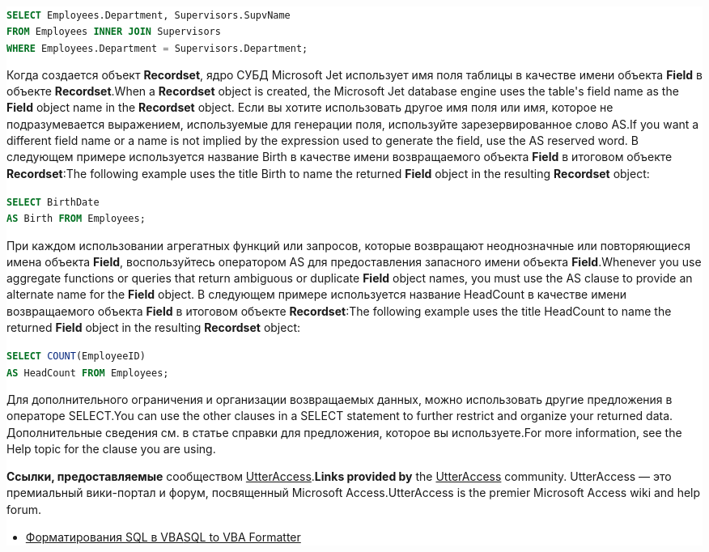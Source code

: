 ```sql
SELECT Employees.Department, Supervisors.SupvName 
FROM Employees INNER JOIN Supervisors 
WHERE Employees.Department = Supervisors.Department;
```

<span data-ttu-id="89860-143">Когда создается объект **Recordset**, ядро СУБД Microsoft Jet использует имя поля таблицы в качестве имени объекта **Field** в объекте **Recordset**.</span><span class="sxs-lookup"><span data-stu-id="89860-143">When a **Recordset** object is created, the Microsoft Jet database engine uses the table's field name as the **Field** object name in the **Recordset** object.</span></span> <span data-ttu-id="89860-144">Если вы хотите использовать другое имя поля или имя, которое не подразумевается выражением, используемые для генерации поля, используйте зарезервированное слово AS.</span><span class="sxs-lookup"><span data-stu-id="89860-144">If you want a different field name or a name is not implied by the expression used to generate the field, use the AS reserved word.</span></span> <span data-ttu-id="89860-145">В следующем примере используется название Birth в качестве имени возвращаемого объекта **Field** в итоговом объекте **Recordset**:</span><span class="sxs-lookup"><span data-stu-id="89860-145">The following example uses the title Birth to name the returned **Field** object in the resulting **Recordset** object:</span></span>

```sql
SELECT BirthDate 
AS Birth FROM Employees;
```

<span data-ttu-id="89860-146">При каждом использовании агрегатных функций или запросов, которые возвращают неоднозначные или повторяющиеся имена объекта **Field**, воспользуйтесь оператором AS для предоставления запасного имени объекта **Field**.</span><span class="sxs-lookup"><span data-stu-id="89860-146">Whenever you use aggregate functions or queries that return ambiguous or duplicate **Field** object names, you must use the AS clause to provide an alternate name for the **Field** object.</span></span> <span data-ttu-id="89860-147">В следующем примере используется название HeadCount в качестве имени возвращаемого объекта **Field** в итоговом объекте **Recordset**:</span><span class="sxs-lookup"><span data-stu-id="89860-147">The following example uses the title HeadCount to name the returned **Field** object in the resulting **Recordset** object:</span></span>

```sql
SELECT COUNT(EmployeeID)
AS HeadCount FROM Employees;
```

<span data-ttu-id="89860-148">Для дополнительного ограничения и организации возвращаемых данных, можно использовать другие предложения в операторе SELECT.</span><span class="sxs-lookup"><span data-stu-id="89860-148">You can use the other clauses in a SELECT statement to further restrict and organize your returned data.</span></span> <span data-ttu-id="89860-149">Дополнительные сведения см. в статье справки для предложения, которое вы используете.</span><span class="sxs-lookup"><span data-stu-id="89860-149">For more information, see the Help topic for the clause you are using.</span></span>

<span data-ttu-id="89860-150">**Ссылки, предоставляемые** сообществом [UtterAccess](https://www.utteraccess.com).</span><span class="sxs-lookup"><span data-stu-id="89860-150">**Links provided by** the [UtterAccess](https://www.utteraccess.com) community.</span></span> <span data-ttu-id="89860-151">UtterAccess — это премиальный вики-портал и форум, посвященный Microsoft Access.</span><span class="sxs-lookup"><span data-stu-id="89860-151">UtterAccess is the premier Microsoft Access wiki and help forum.</span></span>

- [<span data-ttu-id="89860-152">Форматирования SQL в VBA</span><span class="sxs-lookup"><span data-stu-id="89860-152">SQL to VBA Formatter</span></span>](https://www.utteraccess.com/forum/sql-vba-formatter-t1165308.html)
